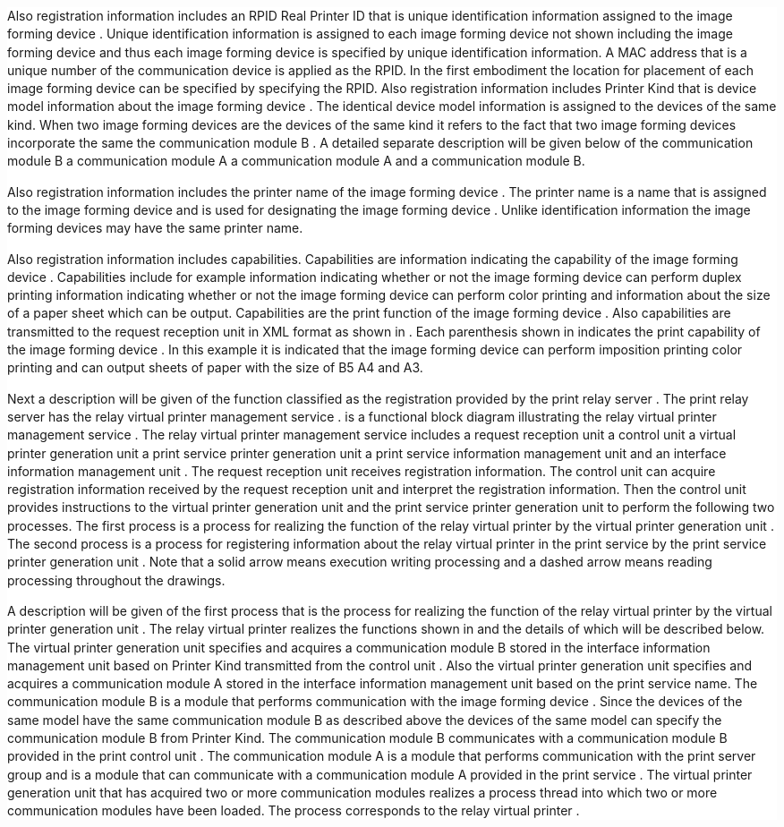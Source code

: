 Also registration information includes an RPID Real Printer ID that is unique identification information assigned to the image forming device . Unique identification information is assigned to each image forming device not shown including the image forming device and thus each image forming device is specified by unique identification information. A MAC address that is a unique number of the communication device is applied as the RPID. In the first embodiment the location for placement of each image forming device can be specified by specifying the RPID. Also registration information includes Printer Kind that is device model information about the image forming device . The identical device model information is assigned to the devices of the same kind. When two image forming devices are the devices of the same kind it refers to the fact that two image forming devices incorporate the same the communication module B . A detailed separate description will be given below of the communication module B a communication module A a communication module A and a communication module B.

Also registration information includes the printer name of the image forming device . The printer name is a name that is assigned to the image forming device and is used for designating the image forming device . Unlike identification information the image forming devices may have the same printer name.

Also registration information includes capabilities. Capabilities are information indicating the capability of the image forming device . Capabilities include for example information indicating whether or not the image forming device can perform duplex printing information indicating whether or not the image forming device can perform color printing and information about the size of a paper sheet which can be output. Capabilities are the print function of the image forming device . Also capabilities are transmitted to the request reception unit in XML format as shown in . Each parenthesis shown in indicates the print capability of the image forming device . In this example it is indicated that the image forming device can perform imposition printing color printing and can output sheets of paper with the size of B5 A4 and A3.

Next a description will be given of the function classified as the registration provided by the print relay server . The print relay server has the relay virtual printer management service . is a functional block diagram illustrating the relay virtual printer management service . The relay virtual printer management service includes a request reception unit a control unit a virtual printer generation unit a print service printer generation unit a print service information management unit and an interface information management unit . The request reception unit receives registration information. The control unit can acquire registration information received by the request reception unit and interpret the registration information. Then the control unit provides instructions to the virtual printer generation unit and the print service printer generation unit to perform the following two processes. The first process is a process for realizing the function of the relay virtual printer by the virtual printer generation unit . The second process is a process for registering information about the relay virtual printer in the print service by the print service printer generation unit . Note that a solid arrow means execution writing processing and a dashed arrow means reading processing throughout the drawings.

A description will be given of the first process that is the process for realizing the function of the relay virtual printer by the virtual printer generation unit . The relay virtual printer realizes the functions shown in and the details of which will be described below. The virtual printer generation unit specifies and acquires a communication module B stored in the interface information management unit based on Printer Kind transmitted from the control unit . Also the virtual printer generation unit specifies and acquires a communication module A stored in the interface information management unit based on the print service name. The communication module B is a module that performs communication with the image forming device . Since the devices of the same model have the same communication module B as described above the devices of the same model can specify the communication module B from Printer Kind. The communication module B communicates with a communication module B provided in the print control unit . The communication module A is a module that performs communication with the print server group and is a module that can communicate with a communication module A provided in the print service . The virtual printer generation unit that has acquired two or more communication modules realizes a process thread into which two or more communication modules have been loaded. The process corresponds to the relay virtual printer .
